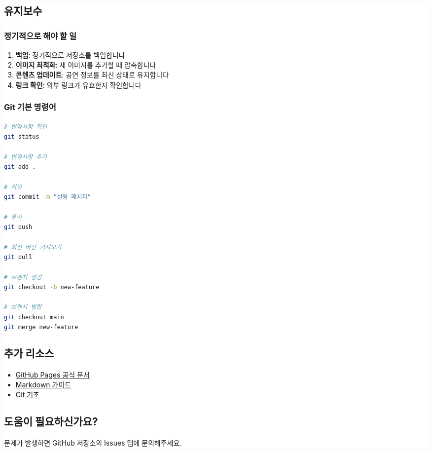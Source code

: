 ## 유지보수

### 정기적으로 해야 할 일

1. **백업**: 정기적으로 저장소를 백업합니다
2. **이미지 최적화**: 새 이미지를 추가할 때 압축합니다
3. **콘텐츠 업데이트**: 공연 정보를 최신 상태로 유지합니다
4. **링크 확인**: 외부 링크가 유효한지 확인합니다

### Git 기본 명령어

```bash
# 변경사항 확인
git status

# 변경사항 추가
git add .

# 커밋
git commit -m "설명 메시지"

# 푸시
git push

# 최신 버전 가져오기
git pull

# 브랜치 생성
git checkout -b new-feature

# 브랜치 병합
git checkout main
git merge new-feature
```

## 추가 리소스

- [GitHub Pages 공식 문서](https://docs.github.com/en/pages)
- [Markdown 가이드](https://www.markdownguide.org/)
- [Git 기초](https://git-scm.com/book/ko/v2)

## 도움이 필요하신가요?

문제가 발생하면 GitHub 저장소의 Issues 탭에 문의해주세요.


